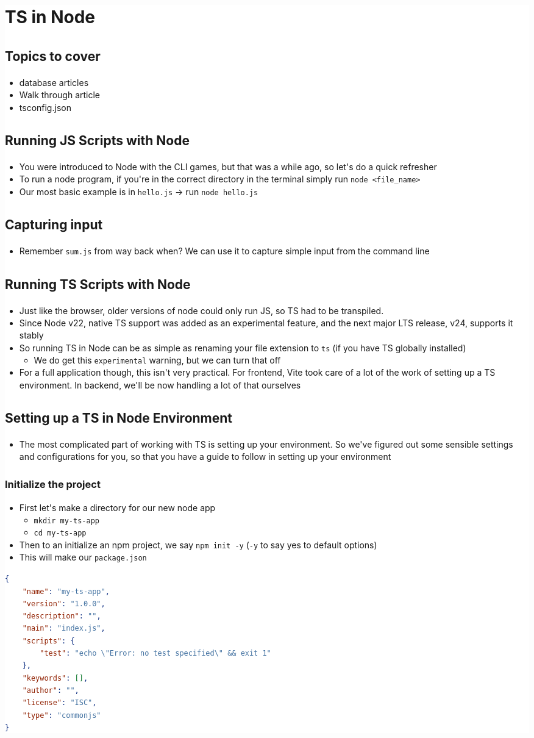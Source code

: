 # TS in Node

## Topics to cover

- database articles
- Walk through article
- tsconfig.json

## Running JS Scripts with Node

- You were introduced to Node with the CLI games, but that was a while ago, so let's do a quick refresher
- To run a node program, if you're in the correct directory in the terminal simply run `node <file_name>`
- Our most basic example is in `hello.js` -> run `node hello.js`

## Capturing input

- Remember `sum.js` from way back when? We can use it to capture simple input from the command line

## Running TS Scripts with Node

- Just like the browser, older versions of node could only run JS, so TS had to be transpiled.
- Since Node v22, native TS support was added as an experimental feature, and the next major LTS release, v24, supports it stably
- So running TS in Node can be as simple as renaming your file extension to `ts` (if you have TS globally installed)
  - We do get this `experimental` warning, but we can turn that off
- For a full application though, this isn't very practical. For frontend, Vite took care of a lot of the work of setting up a TS environment. In backend, we'll be now handling a lot of that ourselves

## Setting up a TS in Node Environment

- The most complicated part of working with TS is setting up your environment. So we've figured out some sensible settings and configurations for you, so that you have a guide to follow in setting up your environment

### Initialize the project

- First let's make a directory for our new node app
  - `mkdir my-ts-app`
  - `cd my-ts-app`
- Then to an initialize an npm project, we say `npm init -y` (`-y` to say yes to default options)
- This will make our `package.json`

```json
{
	"name": "my-ts-app",
	"version": "1.0.0",
	"description": "",
	"main": "index.js",
	"scripts": {
		"test": "echo \"Error: no test specified\" && exit 1"
	},
	"keywords": [],
	"author": "",
	"license": "ISC",
	"type": "commonjs"
}
```
